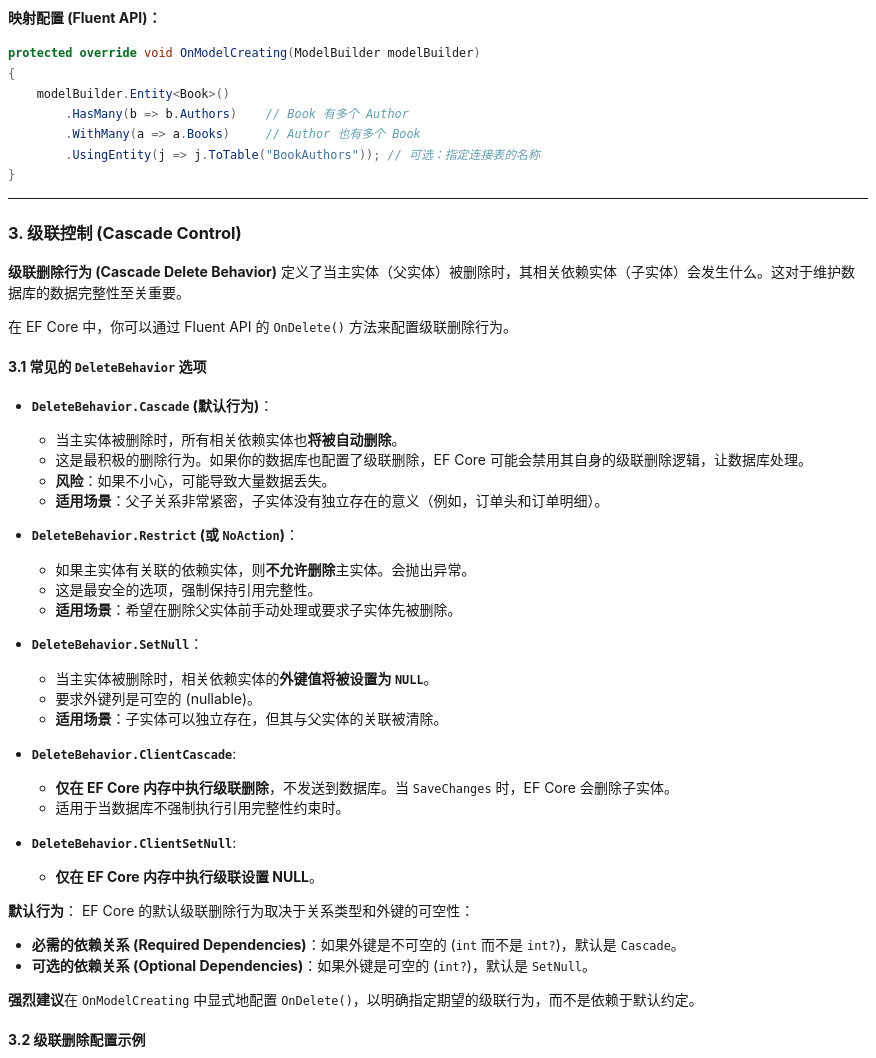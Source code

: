 **映射配置 (Fluent API)：**

```csharp
protected override void OnModelCreating(ModelBuilder modelBuilder)
{
    modelBuilder.Entity<Book>()
        .HasMany(b => b.Authors)    // Book 有多个 Author
        .WithMany(a => a.Books)     // Author 也有多个 Book
        .UsingEntity(j => j.ToTable("BookAuthors")); // 可选：指定连接表的名称
}
```

-----

### 3\. 级联控制 (Cascade Control)

**级联删除行为 (Cascade Delete Behavior)** 定义了当主实体（父实体）被删除时，其相关依赖实体（子实体）会发生什么。这对于维护数据库的数据完整性至关重要。

在 EF Core 中，你可以通过 Fluent API 的 `OnDelete()` 方法来配置级联删除行为。

#### 3.1 常见的 `DeleteBehavior` 选项

  * **`DeleteBehavior.Cascade` (默认行为)**：

      * 当主实体被删除时，所有相关依赖实体也**将被自动删除**。
      * 这是最积极的删除行为。如果你的数据库也配置了级联删除，EF Core 可能会禁用其自身的级联删除逻辑，让数据库处理。
      * **风险**：如果不小心，可能导致大量数据丢失。
      * **适用场景**：父子关系非常紧密，子实体没有独立存在的意义（例如，订单头和订单明细）。

  * **`DeleteBehavior.Restrict` (或 `NoAction`)**：

      * 如果主实体有关联的依赖实体，则**不允许删除**主实体。会抛出异常。
      * 这是最安全的选项，强制保持引用完整性。
      * **适用场景**：希望在删除父实体前手动处理或要求子实体先被删除。

  * **`DeleteBehavior.SetNull`**：

      * 当主实体被删除时，相关依赖实体的**外键值将被设置为 `NULL`**。
      * 要求外键列是可空的 (nullable)。
      * **适用场景**：子实体可以独立存在，但其与父实体的关联被清除。

  * **`DeleteBehavior.ClientCascade`**:

      * **仅在 EF Core 内存中执行级联删除**，不发送到数据库。当 `SaveChanges` 时，EF Core 会删除子实体。
      * 适用于当数据库不强制执行引用完整性约束时。

  * **`DeleteBehavior.ClientSetNull`**:

      * **仅在 EF Core 内存中执行级联设置 NULL**。

**默认行为**：
EF Core 的默认级联删除行为取决于关系类型和外键的可空性：

  * **必需的依赖关系 (Required Dependencies)**：如果外键是不可空的 (`int` 而不是 `int?`)，默认是 `Cascade`。
  * **可选的依赖关系 (Optional Dependencies)**：如果外键是可空的 (`int?`)，默认是 `SetNull`。

**强烈建议**在 `OnModelCreating` 中显式地配置 `OnDelete()`，以明确指定期望的级联行为，而不是依赖于默认约定。

#### 3.2 级联删除配置示例
